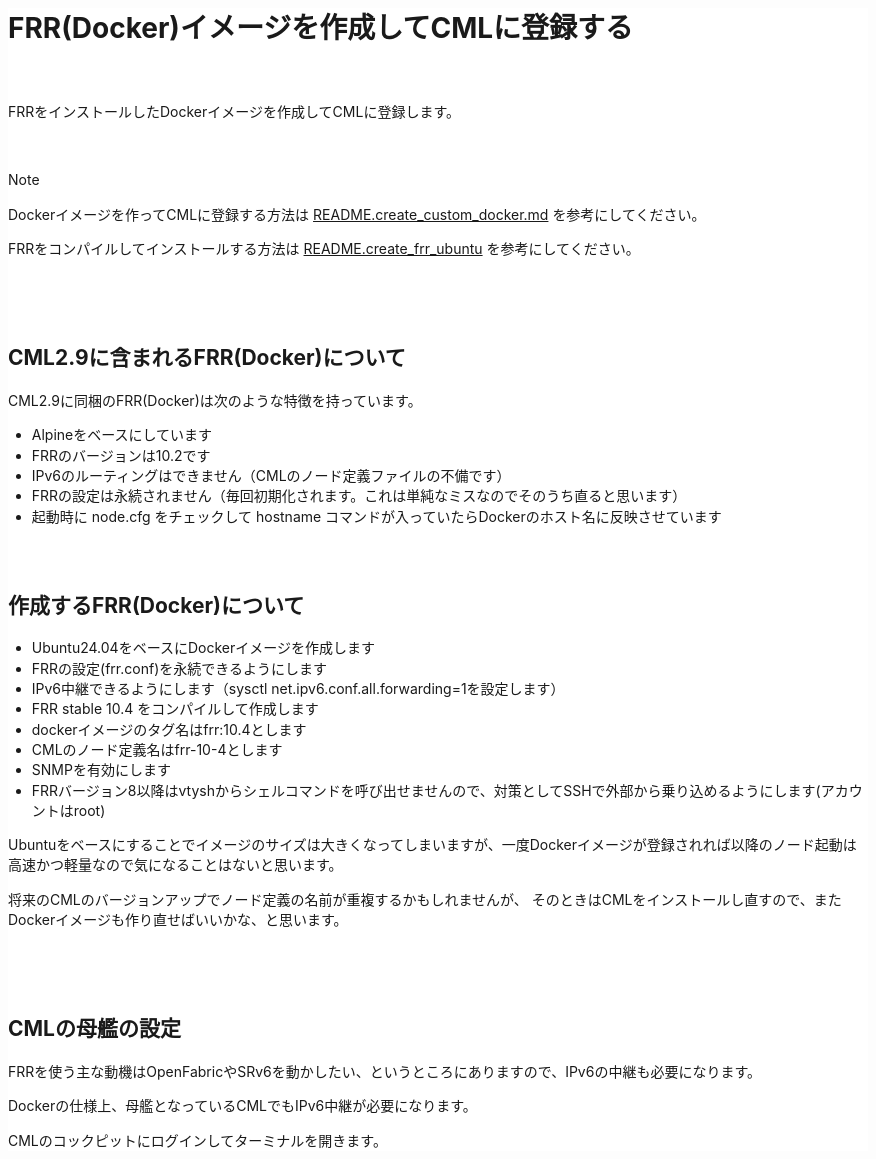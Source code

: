 # FRR(Docker)イメージを作成してCMLに登録する

<br>

FRRをインストールしたDockerイメージを作成してCMLに登録します。

<br>

> [!NOTE]
>
> Dockerイメージを作ってCMLに登録する方法は [README.create_custom_docker.md](/README.create_custom_docker.md) を参考にしてください。
>
> FRRをコンパイルしてインストールする方法は [README.create_frr_ubuntu](/README.create_frr_ubuntu.md) を参考にしてください。

<br><br>

## CML2.9に含まれるFRR(Docker)について

CML2.9に同梱のFRR(Docker)は次のような特徴を持っています。

- Alpineをベースにしています
- FRRのバージョンは10.2です
- IPv6のルーティングはできません（CMLのノード定義ファイルの不備です）
- FRRの設定は永続されません（毎回初期化されます。これは単純なミスなのでそのうち直ると思います）
- 起動時に node.cfg をチェックして hostname コマンドが入っていたらDockerのホスト名に反映させています

<br>

## 作成するFRR(Docker)について

- Ubuntu24.04をベースにDockerイメージを作成します
- FRRの設定(frr.conf)を永続できるようにします
- IPv6中継できるようにします（sysctl net.ipv6.conf.all.forwarding=1を設定します）
- FRR stable 10.4 をコンパイルして作成します
- dockerイメージのタグ名はfrr:10.4とします
- CMLのノード定義名はfrr-10-4とします
- SNMPを有効にします
- FRRバージョン8以降はvtyshからシェルコマンドを呼び出せませんので、対策としてSSHで外部から乗り込めるようにします(アカウントはroot)

Ubuntuをベースにすることでイメージのサイズは大きくなってしまいますが、一度Dockerイメージが登録されれば以降のノード起動は高速かつ軽量なので気になることはないと思います。

将来のCMLのバージョンアップでノード定義の名前が重複するかもしれませんが、
そのときはCMLをインストールし直すので、またDockerイメージも作り直せばいいかな、と思います。

<br><br>

## CMLの母艦の設定

FRRを使う主な動機はOpenFabricやSRv6を動かしたい、というところにありますので、IPv6の中継も必要になります。

Dockerの仕様上、母艦となっているCMLでもIPv6中継が必要になります。

CMLのコックピットにログインしてターミナルを開きます。
